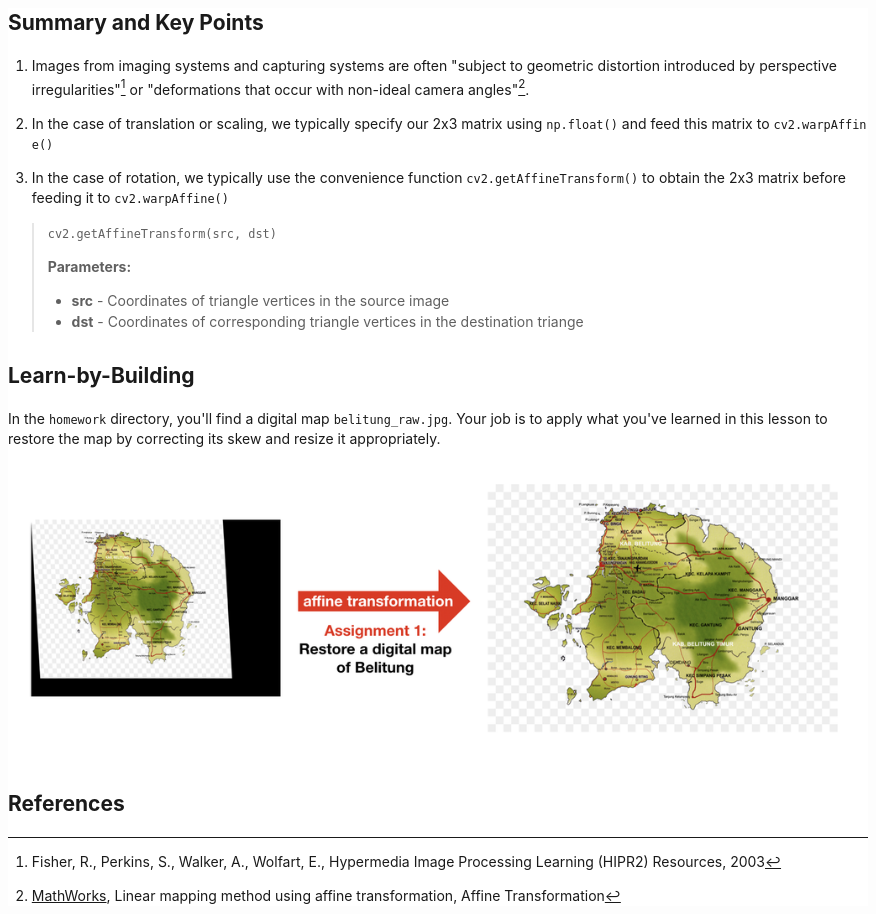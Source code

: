 ## Summary and Key Points
1. Images from imaging systems and capturing systems are often "subject to geometric distortion introduced by perspective irregularities"[^1] or "deformations that occur with non-ideal camera angles"[^2].  

2. In the case of translation or scaling, we typically specify our 2x3 matrix using `np.float()` and feed this matrix to `cv2.warpAffine()`  

3. In the case of rotation, we typically use the convenience function `cv2.getAffineTransform()` to obtain the 2x3 matrix before feeding it to `cv2.warpAffine()`

> `cv2.getAffineTransform(src, dst)`
>
> **Parameters:**
> - **src** - Coordinates of triangle vertices in the source image
> - **dst** - Coordinates of corresponding triangle vertices in the destination triange


## Learn-by-Building
In the `homework` directory, you'll find a digital map `belitung_raw.jpg`. Your job is to apply what you've learned in this lesson to restore the map by correcting its skew and resize it appropriately. 

![](assets/hw1_belitung.png)



## References
[^1]: Fisher, R., Perkins, S., Walker, A., Wolfart, E., Hypermedia Image Processing Learning (HIPR2) Resources, 2003

[^2]: [MathWorks](https://www.mathworks.com/discovery/affine-transformation.html), Linear mapping method using affine transformation, Affine Transformation